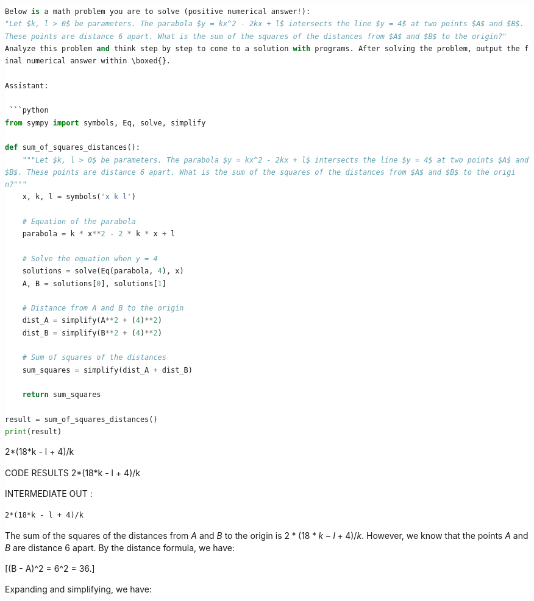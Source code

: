 ```python
Below is a math problem you are to solve (positive numerical answer!):
"Let $k, l > 0$ be parameters. The parabola $y = kx^2 - 2kx + l$ intersects the line $y = 4$ at two points $A$ and $B$. These points are distance 6 apart. What is the sum of the squares of the distances from $A$ and $B$ to the origin?"
Analyze this problem and think step by step to come to a solution with programs. After solving the problem, output the final numerical answer within \boxed{}.

Assistant:

 ```python
from sympy import symbols, Eq, solve, simplify

def sum_of_squares_distances():
    """Let $k, l > 0$ be parameters. The parabola $y = kx^2 - 2kx + l$ intersects the line $y = 4$ at two points $A$ and $B$. These points are distance 6 apart. What is the sum of the squares of the distances from $A$ and $B$ to the origin?"""
    x, k, l = symbols('x k l')
    
    # Equation of the parabola
    parabola = k * x**2 - 2 * k * x + l
    
    # Solve the equation when y = 4
    solutions = solve(Eq(parabola, 4), x)
    A, B = solutions[0], solutions[1]
    
    # Distance from A and B to the origin
    dist_A = simplify(A**2 + (4)**2)
    dist_B = simplify(B**2 + (4)**2)
    
    # Sum of squares of the distances
    sum_squares = simplify(dist_A + dist_B)
    
    return sum_squares

result = sum_of_squares_distances()
print(result)
```

2*(18*k - l + 4)/k

CODE RESULTS 2*(18*k - l + 4)/k

INTERMEDIATE OUT :
```output
2*(18*k - l + 4)/k
```

The sum of the squares of the distances from $A$ and $B$ to the origin is $2*(18*k - l + 4)/k$.  However, we know that the points $A$ and $B$ are distance 6 apart. By the distance formula, we have:

\[(B - A)^2 = 6^2 = 36.\]

Expanding and simplifying, we have:
